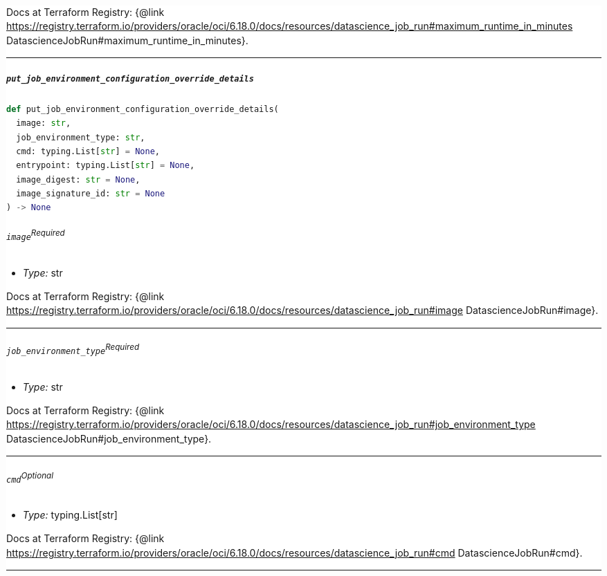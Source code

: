 Docs at Terraform Registry: {@link https://registry.terraform.io/providers/oracle/oci/6.18.0/docs/resources/datascience_job_run#maximum_runtime_in_minutes DatascienceJobRun#maximum_runtime_in_minutes}.

---

##### `put_job_environment_configuration_override_details` <a name="put_job_environment_configuration_override_details" id="rhizo-co-terraform-provider-oci.datascienceJobRun.DatascienceJobRun.putJobEnvironmentConfigurationOverrideDetails"></a>

```python
def put_job_environment_configuration_override_details(
  image: str,
  job_environment_type: str,
  cmd: typing.List[str] = None,
  entrypoint: typing.List[str] = None,
  image_digest: str = None,
  image_signature_id: str = None
) -> None
```

###### `image`<sup>Required</sup> <a name="image" id="rhizo-co-terraform-provider-oci.datascienceJobRun.DatascienceJobRun.putJobEnvironmentConfigurationOverrideDetails.parameter.image"></a>

- *Type:* str

Docs at Terraform Registry: {@link https://registry.terraform.io/providers/oracle/oci/6.18.0/docs/resources/datascience_job_run#image DatascienceJobRun#image}.

---

###### `job_environment_type`<sup>Required</sup> <a name="job_environment_type" id="rhizo-co-terraform-provider-oci.datascienceJobRun.DatascienceJobRun.putJobEnvironmentConfigurationOverrideDetails.parameter.jobEnvironmentType"></a>

- *Type:* str

Docs at Terraform Registry: {@link https://registry.terraform.io/providers/oracle/oci/6.18.0/docs/resources/datascience_job_run#job_environment_type DatascienceJobRun#job_environment_type}.

---

###### `cmd`<sup>Optional</sup> <a name="cmd" id="rhizo-co-terraform-provider-oci.datascienceJobRun.DatascienceJobRun.putJobEnvironmentConfigurationOverrideDetails.parameter.cmd"></a>

- *Type:* typing.List[str]

Docs at Terraform Registry: {@link https://registry.terraform.io/providers/oracle/oci/6.18.0/docs/resources/datascience_job_run#cmd DatascienceJobRun#cmd}.

---